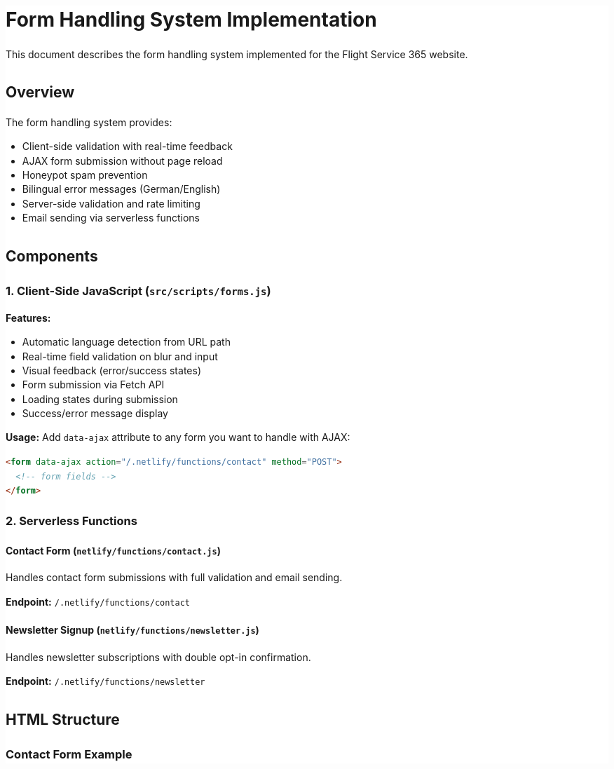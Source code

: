 # Form Handling System Implementation

This document describes the form handling system implemented for the Flight Service 365 website.

## Overview

The form handling system provides:
- Client-side validation with real-time feedback
- AJAX form submission without page reload
- Honeypot spam prevention
- Bilingual error messages (German/English)
- Server-side validation and rate limiting
- Email sending via serverless functions

## Components

### 1. Client-Side JavaScript (`src/scripts/forms.js`)

**Features:**
- Automatic language detection from URL path
- Real-time field validation on blur and input
- Visual feedback (error/success states)
- Form submission via Fetch API
- Loading states during submission
- Success/error message display

**Usage:**
Add `data-ajax` attribute to any form you want to handle with AJAX:

```html
<form data-ajax action="/.netlify/functions/contact" method="POST">
  <!-- form fields -->
</form>
```

### 2. Serverless Functions

#### Contact Form (`netlify/functions/contact.js`)
Handles contact form submissions with full validation and email sending.

**Endpoint:** `/.netlify/functions/contact`

#### Newsletter Signup (`netlify/functions/newsletter.js`)
Handles newsletter subscriptions with double opt-in confirmation.

**Endpoint:** `/.netlify/functions/newsletter`

## HTML Structure

### Contact Form Example
